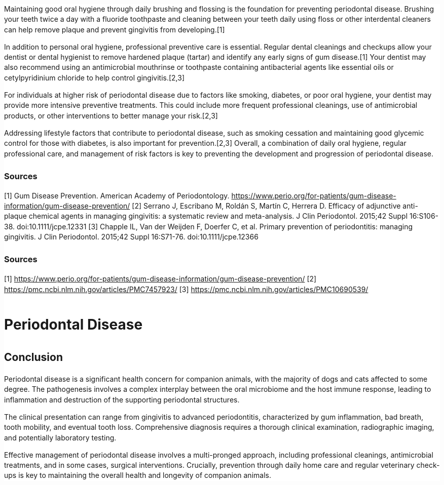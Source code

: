 Maintaining good oral hygiene through daily brushing and flossing is the foundation for preventing periodontal disease. Brushing your teeth twice a day with a fluoride toothpaste and cleaning between your teeth daily using floss or other interdental cleaners can help remove plaque and prevent gingivitis from developing.[1] 

In addition to personal oral hygiene, professional preventive care is essential. Regular dental cleanings and checkups allow your dentist or dental hygienist to remove hardened plaque (tartar) and identify any early signs of gum disease.[1] Your dentist may also recommend using an antimicrobial mouthrinse or toothpaste containing antibacterial agents like essential oils or cetylpyridinium chloride to help control gingivitis.[2,3]

For individuals at higher risk of periodontal disease due to factors like smoking, diabetes, or poor oral hygiene, your dentist may provide more intensive preventive treatments. This could include more frequent professional cleanings, use of antimicrobial products, or other interventions to better manage your risk.[2,3]

Addressing lifestyle factors that contribute to periodontal disease, such as smoking cessation and maintaining good glycemic control for those with diabetes, is also important for prevention.[2,3] Overall, a combination of daily oral hygiene, regular professional care, and management of risk factors is key to preventing the development and progression of periodontal disease.

### Sources
[1] Gum Disease Prevention. American Academy of Periodontology. https://www.perio.org/for-patients/gum-disease-information/gum-disease-prevention/
[2] Serrano J, Escribano M, Roldán S, Martín C, Herrera D. Efficacy of adjunctive anti-plaque chemical agents in managing gingivitis: a systematic review and meta-analysis. J Clin Periodontol. 2015;42 Suppl 16:S106-38. doi:10.1111/jcpe.12331
[3] Chapple IL, Van der Weijden F, Doerfer C, et al. Primary prevention of periodontitis: managing gingivitis. J Clin Periodontol. 2015;42 Suppl 16:S71-76. doi:10.1111/jcpe.12366

### Sources
[1] https://www.perio.org/for-patients/gum-disease-information/gum-disease-prevention/
[2] https://pmc.ncbi.nlm.nih.gov/articles/PMC7457923/
[3] https://pmc.ncbi.nlm.nih.gov/articles/PMC10690539/

# Periodontal Disease

## Conclusion

Periodontal disease is a significant health concern for companion animals, with the majority of dogs and cats affected to some degree. The pathogenesis involves a complex interplay between the oral microbiome and the host immune response, leading to inflammation and destruction of the supporting periodontal structures. 

The clinical presentation can range from gingivitis to advanced periodontitis, characterized by gum inflammation, bad breath, tooth mobility, and eventual tooth loss. Comprehensive diagnosis requires a thorough clinical examination, radiographic imaging, and potentially laboratory testing.

Effective management of periodontal disease involves a multi-pronged approach, including professional cleanings, antimicrobial treatments, and in some cases, surgical interventions. Crucially, prevention through daily home care and regular veterinary check-ups is key to maintaining the overall health and longevity of companion animals.
